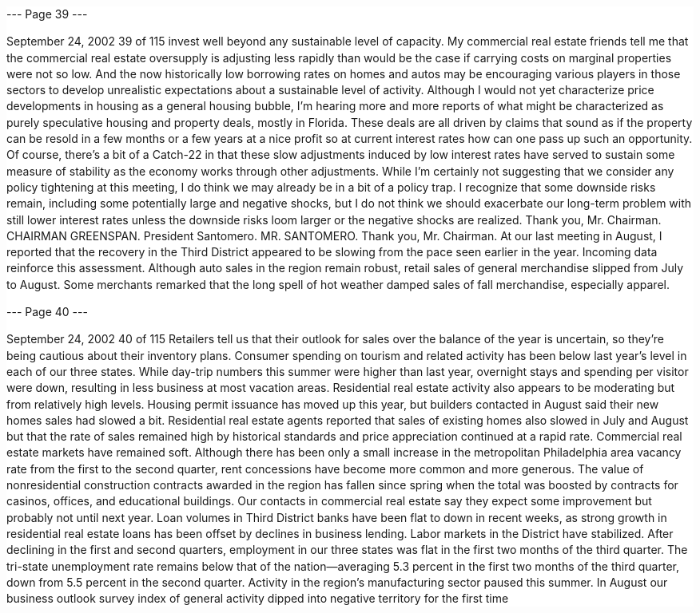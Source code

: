 --- Page 39 ---

September 24, 2002 39 of 115
invest well beyond any sustainable level of capacity. My commercial real estate friends tell me
that the commercial real estate oversupply is adjusting less rapidly than would be the case if
carrying costs on marginal properties were not so low. And the now historically low borrowing
rates on homes and autos may be encouraging various players in those sectors to develop
unrealistic expectations about a sustainable level of activity.
Although I would not yet characterize price developments in housing as a general
housing bubble, I’m hearing more and more reports of what might be characterized as purely
speculative housing and property deals, mostly in Florida. These deals are all driven by claims
that sound as if the property can be resold in a few months or a few years at a nice profit so at
current interest rates how can one pass up such an opportunity. Of course, there’s a bit of a
Catch-22 in that these slow adjustments induced by low interest rates have served to sustain
some measure of stability as the economy works through other adjustments. While I’m certainly
not suggesting that we consider any policy tightening at this meeting, I do think we may already
be in a bit of a policy trap. I recognize that some downside risks remain, including some
potentially large and negative shocks, but I do not think we should exacerbate our long-term
problem with still lower interest rates unless the downside risks loom larger or the negative
shocks are realized. Thank you, Mr. Chairman.
CHAIRMAN GREENSPAN. President Santomero.
MR. SANTOMERO. Thank you, Mr. Chairman. At our last meeting in August, I
reported that the recovery in the Third District appeared to be slowing from the pace seen earlier
in the year. Incoming data reinforce this assessment. Although auto sales in the region remain
robust, retail sales of general merchandise slipped from July to August. Some merchants
remarked that the long spell of hot weather damped sales of fall merchandise, especially apparel.

--- Page 40 ---

September 24, 2002 40 of 115
Retailers tell us that their outlook for sales over the balance of the year is uncertain, so they’re
being cautious about their inventory plans. Consumer spending on tourism and related activity
has been below last year’s level in each of our three states. While day-trip numbers this summer
were higher than last year, overnight stays and spending per visitor were down, resulting in less
business at most vacation areas. Residential real estate activity also appears to be moderating but
from relatively high levels. Housing permit issuance has moved up this year, but builders
contacted in August said their new homes sales had slowed a bit. Residential real estate agents
reported that sales of existing homes also slowed in July and August but that the rate of sales
remained high by historical standards and price appreciation continued at a rapid rate.
Commercial real estate markets have remained soft. Although there has been only a
small increase in the metropolitan Philadelphia area vacancy rate from the first to the second
quarter, rent concessions have become more common and more generous. The value of
nonresidential construction contracts awarded in the region has fallen since spring when the total
was boosted by contracts for casinos, offices, and educational buildings. Our contacts in
commercial real estate say they expect some improvement but probably not until next year.
Loan volumes in Third District banks have been flat to down in recent weeks, as strong growth
in residential real estate loans has been offset by declines in business lending.
Labor markets in the District have stabilized. After declining in the first and second
quarters, employment in our three states was flat in the first two months of the third quarter. The
tri-state unemployment rate remains below that of the nation—averaging 5.3 percent in the first
two months of the third quarter, down from 5.5 percent in the second quarter.
Activity in the region’s manufacturing sector paused this summer. In August our
business outlook survey index of general activity dipped into negative territory for the first time
